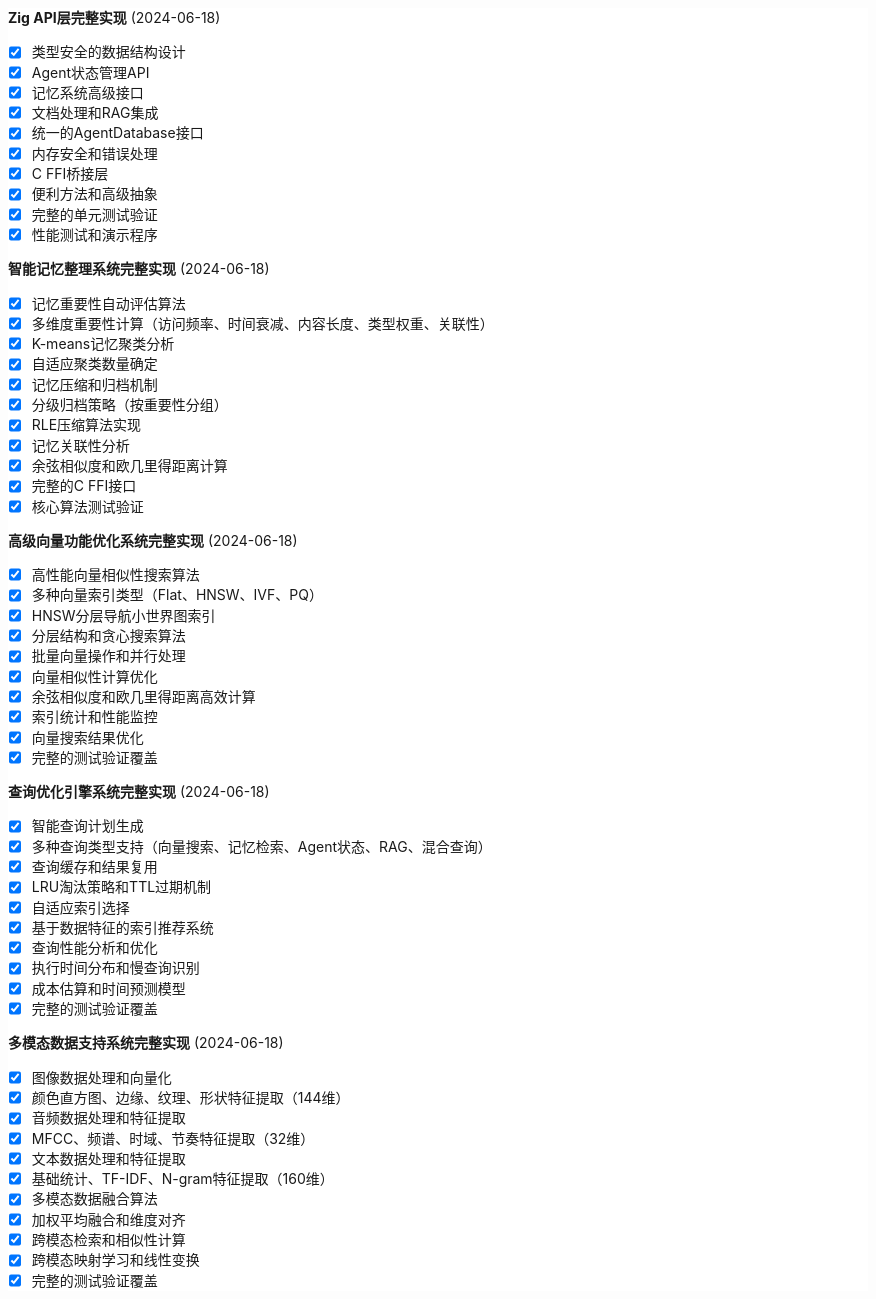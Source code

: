 **Zig API层完整实现** (2024-06-18)
- [x] 类型安全的数据结构设计
- [x] Agent状态管理API
- [x] 记忆系统高级接口
- [x] 文档处理和RAG集成
- [x] 统一的AgentDatabase接口
- [x] 内存安全和错误处理
- [x] C FFI桥接层
- [x] 便利方法和高级抽象
- [x] 完整的单元测试验证
- [x] 性能测试和演示程序

**智能记忆整理系统完整实现** (2024-06-18)
- [x] 记忆重要性自动评估算法
- [x] 多维度重要性计算（访问频率、时间衰减、内容长度、类型权重、关联性）
- [x] K-means记忆聚类分析
- [x] 自适应聚类数量确定
- [x] 记忆压缩和归档机制
- [x] 分级归档策略（按重要性分组）
- [x] RLE压缩算法实现
- [x] 记忆关联性分析
- [x] 余弦相似度和欧几里得距离计算
- [x] 完整的C FFI接口
- [x] 核心算法测试验证

**高级向量功能优化系统完整实现** (2024-06-18)
- [x] 高性能向量相似性搜索算法
- [x] 多种向量索引类型（Flat、HNSW、IVF、PQ）
- [x] HNSW分层导航小世界图索引
- [x] 分层结构和贪心搜索算法
- [x] 批量向量操作和并行处理
- [x] 向量相似性计算优化
- [x] 余弦相似度和欧几里得距离高效计算
- [x] 索引统计和性能监控
- [x] 向量搜索结果优化
- [x] 完整的测试验证覆盖

**查询优化引擎系统完整实现** (2024-06-18)
- [x] 智能查询计划生成
- [x] 多种查询类型支持（向量搜索、记忆检索、Agent状态、RAG、混合查询）
- [x] 查询缓存和结果复用
- [x] LRU淘汰策略和TTL过期机制
- [x] 自适应索引选择
- [x] 基于数据特征的索引推荐系统
- [x] 查询性能分析和优化
- [x] 执行时间分布和慢查询识别
- [x] 成本估算和时间预测模型
- [x] 完整的测试验证覆盖

**多模态数据支持系统完整实现** (2024-06-18)
- [x] 图像数据处理和向量化
- [x] 颜色直方图、边缘、纹理、形状特征提取（144维）
- [x] 音频数据处理和特征提取
- [x] MFCC、频谱、时域、节奏特征提取（32维）
- [x] 文本数据处理和特征提取
- [x] 基础统计、TF-IDF、N-gram特征提取（160维）
- [x] 多模态数据融合算法
- [x] 加权平均融合和维度对齐
- [x] 跨模态检索和相似性计算
- [x] 跨模态映射学习和线性变换
- [x] 完整的测试验证覆盖
